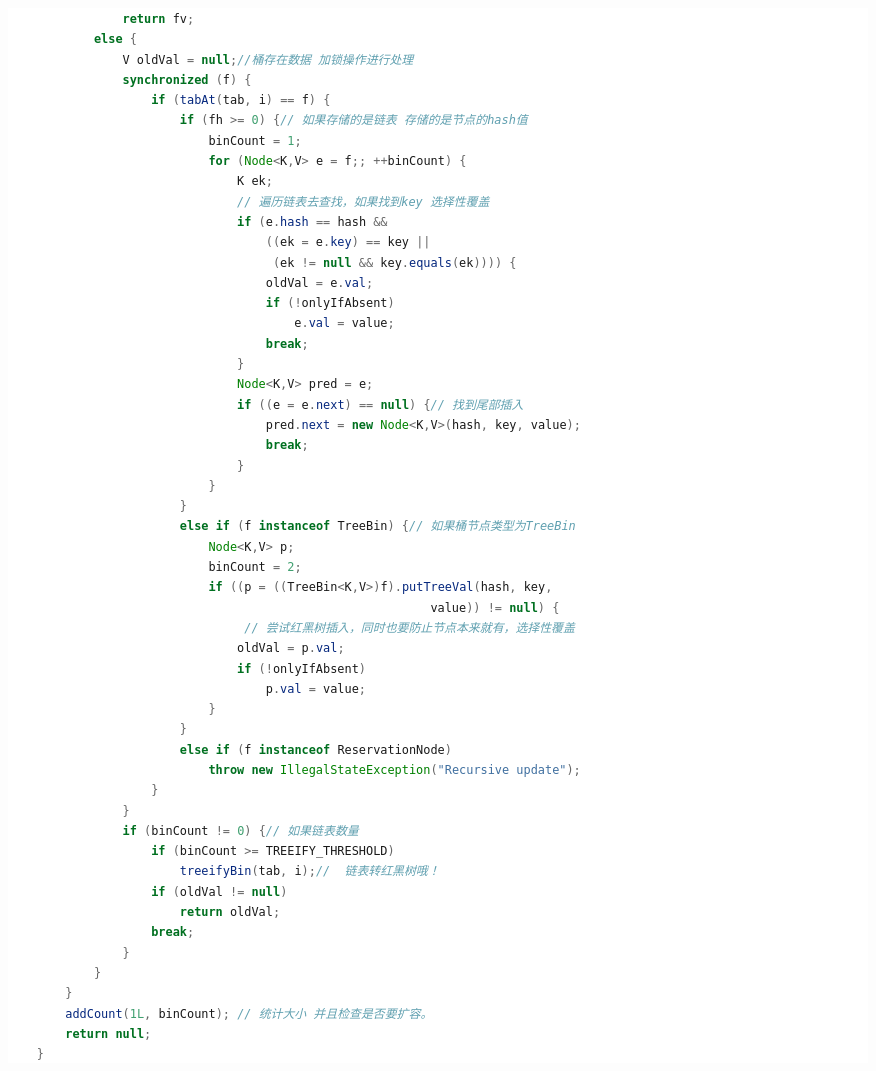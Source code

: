 ```java
                return fv;
            else {
                V oldVal = null;//桶存在数据 加锁操作进行处理
                synchronized (f) {
                    if (tabAt(tab, i) == f) {
                        if (fh >= 0) {// 如果存储的是链表 存储的是节点的hash值
                            binCount = 1;
                            for (Node<K,V> e = f;; ++binCount) {
                                K ek;
                                // 遍历链表去查找，如果找到key 选择性覆盖
                                if (e.hash == hash &&
                                    ((ek = e.key) == key ||
                                     (ek != null && key.equals(ek)))) {
                                    oldVal = e.val;
                                    if (!onlyIfAbsent)
                                        e.val = value;
                                    break;
                                }
                                Node<K,V> pred = e;
                                if ((e = e.next) == null) {// 找到尾部插入
                                    pred.next = new Node<K,V>(hash, key, value);
                                    break;
                                }
                            }
                        }
                        else if (f instanceof TreeBin) {// 如果桶节点类型为TreeBin
                            Node<K,V> p;
                            binCount = 2;
                            if ((p = ((TreeBin<K,V>)f).putTreeVal(hash, key,
                                                           value)) != null) {
                                 // 尝试红黑树插入，同时也要防止节点本来就有，选择性覆盖
                                oldVal = p.val;
                                if (!onlyIfAbsent)
                                    p.val = value;
                            }
                        }
                        else if (f instanceof ReservationNode)
                            throw new IllegalStateException("Recursive update");
                    }
                }
                if (binCount != 0) {// 如果链表数量
                    if (binCount >= TREEIFY_THRESHOLD)
                        treeifyBin(tab, i);//  链表转红黑树哦！
                    if (oldVal != null)
                        return oldVal;
                    break;
                }
            }
        }
        addCount(1L, binCount); // 统计大小 并且检查是否要扩容。
        return null;
    }
```
